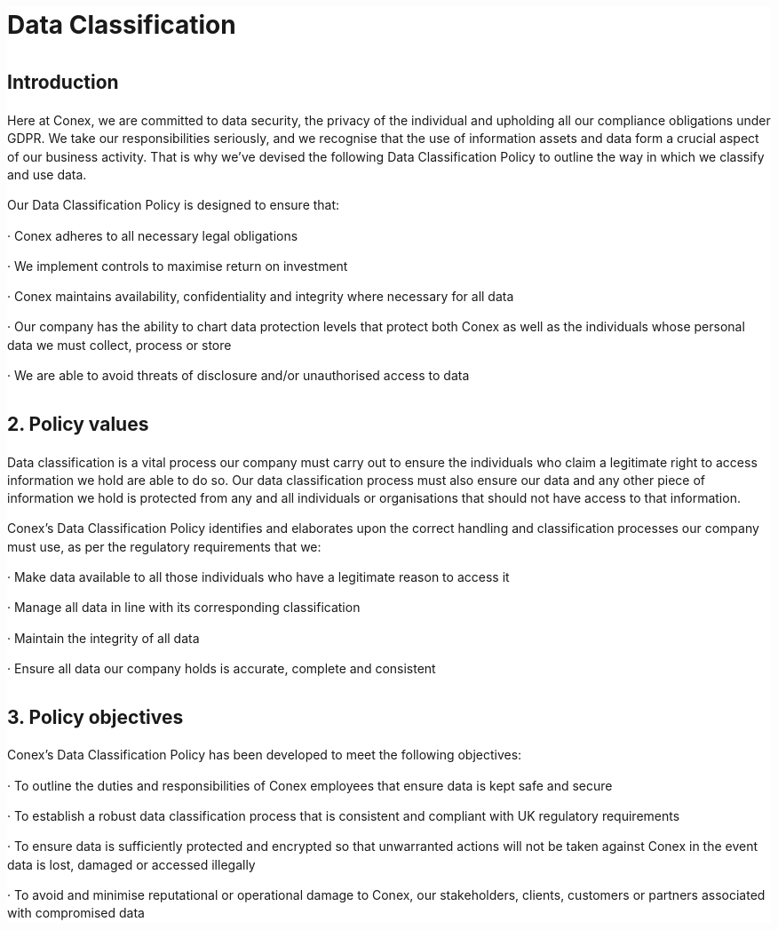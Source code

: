 # Data Classification

## Introduction

Here at Conex, we are committed to data security, the privacy of the individual and upholding all our compliance obligations under GDPR. We take our responsibilities seriously, and we recognise that the use of information assets and data form a crucial aspect of our business activity. That is why we’ve devised the following Data Classification Policy to outline the way in which we classify and use data.

Our Data Classification Policy is designed to ensure that:

·       Conex adheres to all necessary legal obligations

·       We implement controls to maximise return on investment

·       Conex maintains availability, confidentiality and integrity where necessary for all data

·       Our company has the ability to chart data protection levels that protect both Conex as well as the individuals whose personal data we must collect, process or store

·       We are able to avoid threats of disclosure and/or unauthorised access to data

## 2. Policy values

Data classification is a vital process our company must carry out to ensure the individuals who claim a legitimate right to access information we hold are able to do so. Our data classification process must also ensure our data and any other piece of information we hold is protected from any and all individuals or organisations that should not have access to that information.

Conex’s Data Classification Policy identifies and elaborates upon the correct handling and classification processes our company must use, as per the regulatory requirements that we:

·       Make data available to all those individuals who have a legitimate reason to access it

·       Manage all data in line with its corresponding classification

·       Maintain the integrity of all data

·       Ensure all data our company holds is accurate, complete and consistent

## 3. Policy objectives

Conex’s Data Classification Policy has been developed to meet the following objectives:

·       To outline the duties and responsibilities of Conex employees that ensure data is kept safe and secure

·       To establish a robust data classification process that is consistent and compliant with UK regulatory requirements

·       To ensure data is sufficiently protected and encrypted so that unwarranted actions will not be taken against Conex in the event data is lost, damaged or accessed illegally

·       To avoid and minimise reputational or operational damage to Conex, our stakeholders, clients, customers or partners associated with compromised data
